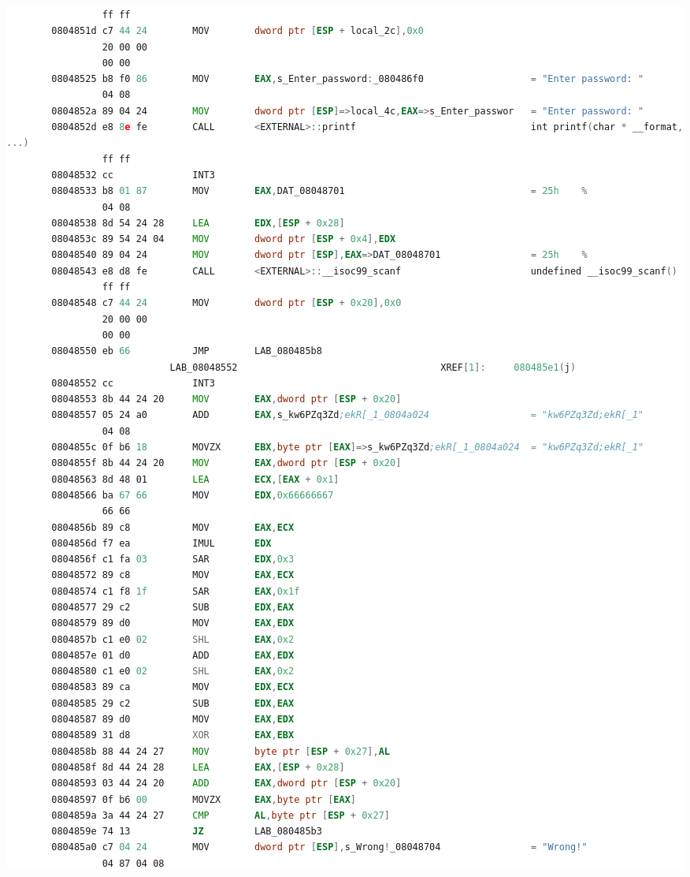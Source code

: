 ```asm
                 ff ff
        0804851d c7 44 24        MOV        dword ptr [ESP + local_2c],0x0
                 20 00 00
                 00 00
        08048525 b8 f0 86        MOV        EAX,s_Enter_password:_080486f0                   = "Enter password: "
                 04 08
        0804852a 89 04 24        MOV        dword ptr [ESP]=>local_4c,EAX=>s_Enter_passwor   = "Enter password: "
        0804852d e8 8e fe        CALL       <EXTERNAL>::printf                               int printf(char * __format, ...)
                 ff ff
        08048532 cc              INT3
        08048533 b8 01 87        MOV        EAX,DAT_08048701                                 = 25h    %
                 04 08
        08048538 8d 54 24 28     LEA        EDX,[ESP + 0x28]
        0804853c 89 54 24 04     MOV        dword ptr [ESP + 0x4],EDX
        08048540 89 04 24        MOV        dword ptr [ESP],EAX=>DAT_08048701                = 25h    %
        08048543 e8 d8 fe        CALL       <EXTERNAL>::__isoc99_scanf                       undefined __isoc99_scanf()
                 ff ff
        08048548 c7 44 24        MOV        dword ptr [ESP + 0x20],0x0
                 20 00 00
                 00 00
        08048550 eb 66           JMP        LAB_080485b8
                             LAB_08048552                                    XREF[1]:     080485e1(j)
        08048552 cc              INT3
        08048553 8b 44 24 20     MOV        EAX,dword ptr [ESP + 0x20]
        08048557 05 24 a0        ADD        EAX,s_kw6PZq3Zd;ekR[_1_0804a024                  = "kw6PZq3Zd;ekR[_1"
                 04 08
        0804855c 0f b6 18        MOVZX      EBX,byte ptr [EAX]=>s_kw6PZq3Zd;ekR[_1_0804a024  = "kw6PZq3Zd;ekR[_1"
        0804855f 8b 44 24 20     MOV        EAX,dword ptr [ESP + 0x20]
        08048563 8d 48 01        LEA        ECX,[EAX + 0x1]
        08048566 ba 67 66        MOV        EDX,0x66666667
                 66 66
        0804856b 89 c8           MOV        EAX,ECX
        0804856d f7 ea           IMUL       EDX
        0804856f c1 fa 03        SAR        EDX,0x3
        08048572 89 c8           MOV        EAX,ECX
        08048574 c1 f8 1f        SAR        EAX,0x1f
        08048577 29 c2           SUB        EDX,EAX
        08048579 89 d0           MOV        EAX,EDX
        0804857b c1 e0 02        SHL        EAX,0x2
        0804857e 01 d0           ADD        EAX,EDX
        08048580 c1 e0 02        SHL        EAX,0x2
        08048583 89 ca           MOV        EDX,ECX
        08048585 29 c2           SUB        EDX,EAX
        08048587 89 d0           MOV        EAX,EDX
        08048589 31 d8           XOR        EAX,EBX
        0804858b 88 44 24 27     MOV        byte ptr [ESP + 0x27],AL
        0804858f 8d 44 24 28     LEA        EAX,[ESP + 0x28]
        08048593 03 44 24 20     ADD        EAX,dword ptr [ESP + 0x20]
        08048597 0f b6 00        MOVZX      EAX,byte ptr [EAX]
        0804859a 3a 44 24 27     CMP        AL,byte ptr [ESP + 0x27]
        0804859e 74 13           JZ         LAB_080485b3
        080485a0 c7 04 24        MOV        dword ptr [ESP],s_Wrong!_08048704                = "Wrong!"
                 04 87 04 08
```